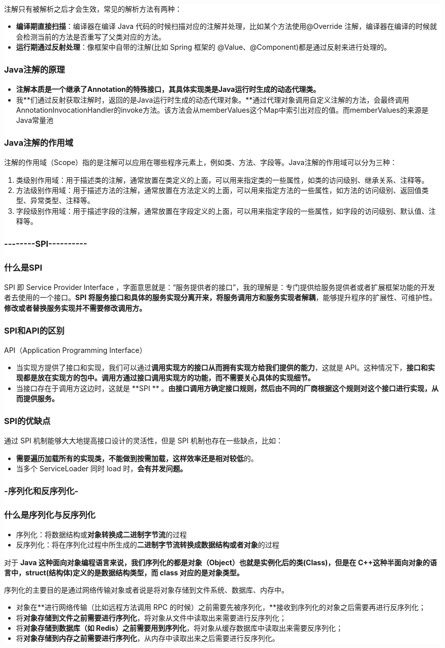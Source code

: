 注解只有被解析之后才会生效，常见的解析方法有两种：

- **编译期直接扫描**：编译器在编译 Java 代码的时候扫描对应的注解并处理，比如某个方法使用@Override 注解，编译器在编译的时候就会检测当前的方法是否重写了父类对应的方法。
- **运行期通过反射处理**：像框架中自带的注解(比如 Spring 框架的 @Value、@Component)都是通过反射来进行处理的。

### Java注解的原理

- **注解本质是一个继承了Annotation的特殊接口，其具体实现类是Java运行时生成的动态代理类。**
- 我**们通过反射获取注解时，返回的是Java运行时生成的动态代理对象。**通过代理对象调用自定义注解的方法，会最终调用AnnotationInvocationHandler的invoke方法。该方法会从memberValues这个Map中索引出对应的值。而memberValues的来源是Java常量池

### Java注解的作用域

注解的作用域（Scope）指的是注解可以应用在哪些程序元素上，例如类、方法、字段等。Java注解的作用域可以分为三种：

1. 类级别作用域：用于描述类的注解，通常放置在类定义的上面，可以用来指定类的一些属性，如类的访问级别、继承关系、注释等。
2. 方法级别作用域：用于描述方法的注解，通常放置在方法定义的上面，可以用来指定方法的一些属性，如方法的访问级别、返回值类型、异常类型、注释等。
3. 字段级别作用域：用于描述字段的注解，通常放置在字段定义的上面，可以用来指定字段的一些属性，如字段的访问级别、默认值、注释等。

### --------SPI----------

### 什么是SPI

SPI 即 Service Provider Interface ，字面意思就是：“服务提供者的接口”，我的理解是：专门提供给服务提供者或者扩展框架功能的开发者去使用的一个接口。**SPI 将服务接口和具体的服务实现分离开来，将服务调用方和服务实现者解耦**，能够提升程序的扩展性、可维护性。**修改或者替换服务实现并不需要修改调用方。**

### SPI和API的区别

API（Application Programming Interface）

- 当实现方提供了接口和实现，我们可以通过**调用实现方的接口从而拥有实现方给我们提供的能力**，这就是 API。这种情况下，**接口和实现都是放在实现方的包中。调用方通过接口调用实现方的功能，而不需要关心具体的实现细节。**
- 当接口存在于调用方这边时，这就是 **SPI ** 。**由接口调用方确定接口规则，然后由不同的厂商根据这个规则对这个接口进行实现，从而提供服务。**

### SPI的优缺点

通过 SPI 机制能够大大地提高接口设计的灵活性，但是 SPI 机制也存在一些缺点，比如：

- **需要遍历加载所有的实现类，**不能做到按需加载，这样**效率还是相对较低**的。
- 当多个 ServiceLoader 同时 load 时，**会有并发问题。**

### -序列化和反序列化-

### 什么是序列化与反序列化

- 序列化：将数据结构或**对象转换成二进制字节流**的过程
- 反序列化：将在序列化过程中所生成的**二进制字节流转换成数据结构或者对象**的过程

对于 **Java 这种面向对象编程语言来说，我们序列化的都是对象（Object）也就是实例化后的类(Class)，**但是在 C**++这种半面向对象的语言中，struct(结构体)定义的是数据结构类型，而 class 对应的是对象类型。**

序列化的主要目的是通过网络传输对象或者说是将对象存储到文件系统、数据库、内存中。

- 对象在**进行网络传输（比如远程方法调用 RPC 的时候）之前需要先被序列化，**接收到序列化的对象之后需要再进行反序列化；
- 将**对象存储到文件之前需要进行序列化**，将对象从文件中读取出来需要进行反序列化；
- 将**对象存储到数据库（如 Redis）之前需要用到序列化**，将对象从缓存数据库中读取出来需要反序列化；
- 将**对象存储到内存之前需要进行序列化**，从内存中读取出来之后需要进行反序列化。
